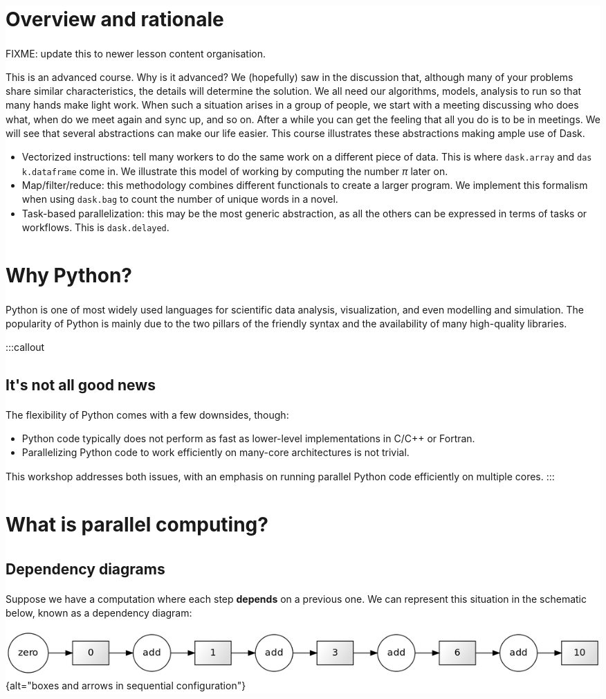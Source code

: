 # Overview and rationale
FIXME: update this to newer lesson content organisation.

This is an advanced course. 
Why is it advanced? 
We (hopefully) saw in the discussion that, although many of your problems share similar characteristics, the details will determine the solution. 
We all need our algorithms, models, analysis to run so that many hands make light work. 
When such a situation arises in a group of people, we start with a meeting discussing who does what, when do we meet again and sync up, and so on. 
After a while you can get the feeling that all you do is to be in meetings. 
We will see that several abstractions can make our life easier.
This course illustrates these abstractions making ample use of Dask.

- Vectorized instructions: tell many workers to do the same work on a different piece of data.
  This is where `dask.array` and `dask.dataframe` come in.
  We illustrate this model of working by computing the number $\pi$ later on.
- Map/filter/reduce: this methodology combines different functionals to create a larger program.
  We implement this formalism when using `dask.bag` to count the number of unique words in a novel.
- Task-based parallelization: this may be the most generic abstraction, as all the others can be expressed in terms of tasks or workflows. This is `dask.delayed`.

# Why Python?
Python is one of most widely used languages for scientific data analysis, visualization, and even modelling and simulation.
The popularity of Python is mainly due to the two pillars of the friendly syntax and the availability of many high-quality libraries.

:::callout
## It's not all good news
The flexibility of Python comes with a few downsides, though:
- Python code typically does not perform as fast as lower-level implementations in C/C++ or Fortran.
- Parallelizing Python code to work efficiently on many-core architectures is not trivial.

This workshop addresses both issues, with an emphasis on running parallel Python code efficiently on multiple cores.
:::

# What is parallel computing?

## Dependency diagrams

Suppose we have a computation where each step **depends** on a previous one. 
We can represent this situation in the schematic below, known as a dependency diagram:

![Serial computation](fig/serial.png){alt="boxes and arrows in sequential configuration"}
